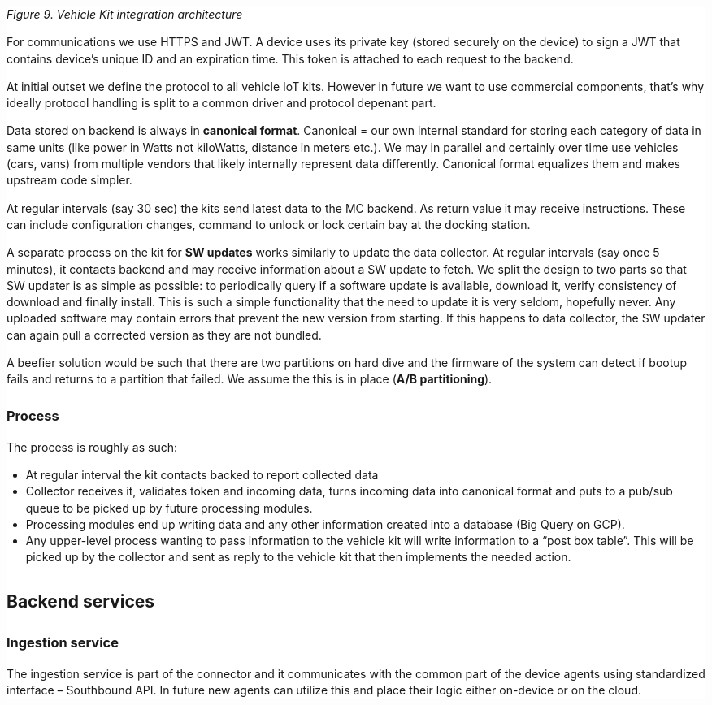 *Figure 9. Vehicle Kit integration architecture*

For communications we use HTTPS and JWT. A device uses its private key (stored securely on the device) to sign a JWT that contains device’s unique ID and an expiration time. This token is attached to each request to the backend.

At initial outset we define the protocol to all vehicle IoT kits. However in future we want to use commercial components, that’s why ideally protocol handling is split to a common driver and protocol depenant part.

Data stored on backend is always in **canonical format**. Canonical = our own internal standard for storing each category of data in same units (like power in Watts not kiloWatts, distance in meters etc.). We may in parallel and certainly over time use vehicles (cars, vans) from multiple vendors that likely internally represent data differently. Canonical format equalizes them and makes upstream code simpler.

At regular intervals (say 30 sec) the kits send latest data to the MC backend. As return value it may receive instructions. These can include configuration changes, command to unlock or lock certain bay at the docking station.

A separate process on the kit for **SW updates** works similarly to update the data collector. At regular intervals (say once 5 minutes), it contacts backend and may receive information about a SW update to fetch. We split the design to two parts so that SW updater is as simple as possible: to periodically query if a software update is available, download it, verify consistency of download and finally install. This is such a simple functionality that the need to update it is very seldom, hopefully never. Any uploaded software may contain errors that prevent the new version from starting. If this happens to data collector, the SW updater can again pull a corrected version as they are not bundled.

A beefier solution would be such that there are two partitions on hard dive and the firmware of the system can detect if bootup fails and returns to a partition that failed. We assume the this is in place (**A/B partitioning**).

### Process

The process is roughly as such:

* At regular interval the kit contacts backed to report collected data
* Collector receives it, validates token and incoming data, turns incoming data into canonical format and puts to a pub/sub queue to be picked up by future processing modules.
* Processing modules end up writing data and any other information created into a database (Big Query on GCP).
* Any upper-level process wanting to pass information to the vehicle kit will write information to a “post box table”. This will be picked up by the collector and sent as reply to the vehicle kit that then implements the needed action.

## Backend services

### Ingestion service

The ingestion service is part of the connector and it communicates with the common part of the device agents using standardized interface – Southbound API. In future new agents can utilize this and place their logic either on-device or on the cloud.
